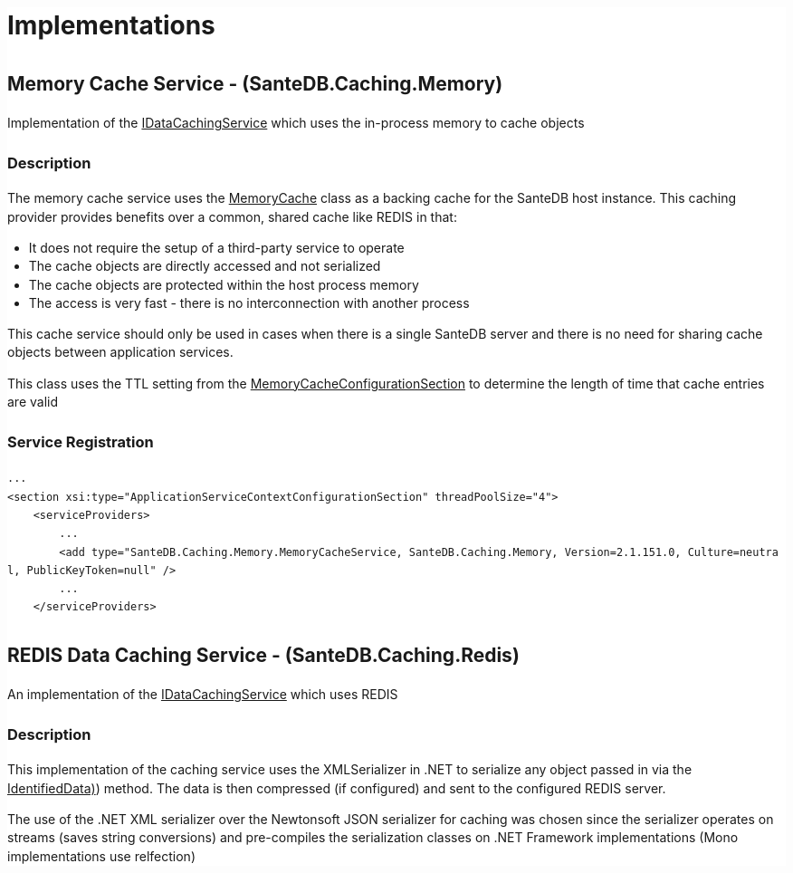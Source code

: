 # Implementations


## Memory Cache Service - (SanteDB.Caching.Memory)
Implementation of the [IDataCachingService](http://santesuite.org/assets/doc/net/html/T_SanteDB_Core_Services_IDataCachingService.htm) which uses the in-process memory to cache objects
### Description
The memory cache service uses the [MemoryCache](https://docs.microsoft.com/en-us/dotnet/api/system.runtime.caching.memorycache) class as a backing cache
            for the SanteDB host instance. This caching provider provides benefits over a common, shared cache like REDIS in that:

* It does not require the setup of a third-party service to operate
* The cache objects are directly accessed and not serialized
* The cache objects are protected within the host process memory
* The access is very fast - there is no interconnection with another process


This cache service should only be used in cases when there is a single SanteDB server and there is no need
            for sharing cache objects between application services.

This class uses the TTL setting from the [MemoryCacheConfigurationSection](http://santesuite.org/assets/doc/net/html/T_SanteDB_Caching_Memory_Configuration_MemoryCacheConfigurationSection.htm) to determine the length of time
            that cache entries are valid

### Service Registration
```markup
...
<section xsi:type="ApplicationServiceContextConfigurationSection" threadPoolSize="4">
	<serviceProviders>
		...
		<add type="SanteDB.Caching.Memory.MemoryCacheService, SanteDB.Caching.Memory, Version=2.1.151.0, Culture=neutral, PublicKeyToken=null" />
		...
	</serviceProviders>
```

## REDIS Data Caching Service - (SanteDB.Caching.Redis)
An implementation of the [IDataCachingService](http://santesuite.org/assets/doc/net/html/T_SanteDB_Core_Services_IDataCachingService.htm) which uses REDIS
### Description
This implementation of the caching service uses the XMLSerializer in .NET to serialize any object passed in
            via the [IdentifiedData)](#IdentifiedData)) method. The data is then compressed (if configured) and sent to the
            configured REDIS server.

The use of the .NET XML serializer over the Newtonsoft JSON serializer for caching was chosen since the
            serializer operates on streams (saves string conversions) and pre-compiles the serialization classes on .NET Framework implementations
            (Mono implementations use relfection)
